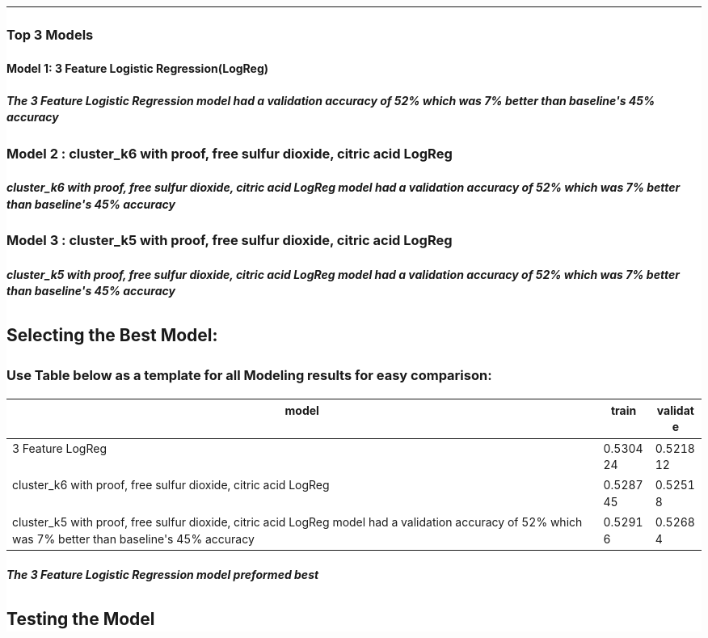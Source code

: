 ***

### Top 3 Models

    
#### Model 1: 3 Feature Logistic Regression(LogReg)


##### The 3 Feature Logistic Regression model had a validation accuracy of 52% which was 7% better than baseline's 45% accuracy



### Model 2 : cluster_k6 with proof, free sulfur dioxide, citric acid LogReg


 
##### cluster_k6 with proof, free sulfur dioxide, citric acid LogReg model had a validation accuracy of 52% which was 7% better than baseline's 45% accuracy



### Model 3 : cluster_k5 with proof, free sulfur dioxide, citric acid LogReg



##### cluster_k5 with proof, free sulfur dioxide, citric acid LogReg model had a validation accuracy of 52% which was 7% better than baseline's 45% accuracy



## Selecting the Best Model:

### Use Table below as a template for all Modeling results for easy comparison:

|model |train |validate|
| ---- | ----| ---- |
|3 Feature LogReg|0.530424|0.521812|
|cluster_k6 with proof, free sulfur dioxide, citric acid LogReg|0.528745|0.52518|
|cluster_k5 with proof, free sulfur dioxide, citric acid LogReg model had a validation accuracy of 52% which was 7% better than baseline's 45% accuracy|0.52916|0.52684|


##### The 3 Feature Logistic Regression model preformed best


## Testing the Model
